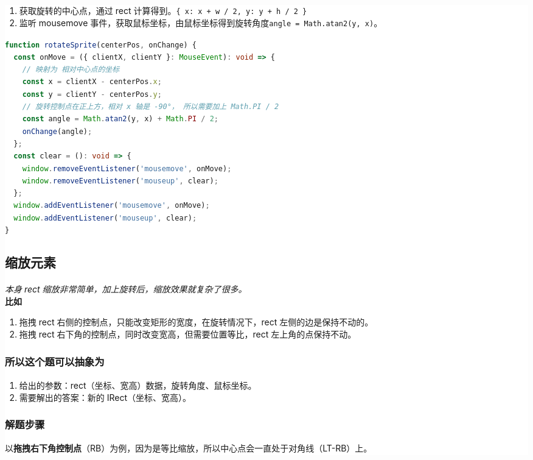 1. 获取旋转的中心点，通过 rect 计算得到。`{ x: x + w / 2, y: y + h / 2 }`
2. 监听 mousemove 事件，获取鼠标坐标，由鼠标坐标得到旋转角度`angle = Math.atan2(y, x)`。

```ts
function rotateSprite(centerPos, onChange) {
  const onMove = ({ clientX, clientY }: MouseEvent): void => {
    // 映射为 相对中心点的坐标
    const x = clientX - centerPos.x;
    const y = clientY - centerPos.y;
    // 旋转控制点在正上方，相对 x 轴是 -90°， 所以需要加上 Math.PI / 2
    const angle = Math.atan2(y, x) + Math.PI / 2;
    onChange(angle);
  };
  const clear = (): void => {
    window.removeEventListener('mousemove', onMove);
    window.removeEventListener('mouseup', clear);
  };
  window.addEventListener('mousemove', onMove);
  window.addEventListener('mouseup', clear);
}
```

## 缩放元素

_本身 rect 缩放非常简单，加上旋转后，缩放效果就复杂了很多。_  
**比如**

1. 拖拽 rect 右侧的控制点，只能改变矩形的宽度，在旋转情况下，rect 左侧的边是保持不动的。
2. 拖拽 rect 右下角的控制点，同时改变宽高，但需要位置等比，rect 左上角的点保持不动。

### 所以这个题可以抽象为

1. 给出的参数：rect（坐标、宽高）数据，旋转角度、鼠标坐标。
2. 需要解出的答案：新的 IRect（坐标、宽高）。

### 解题步骤

以**拖拽右下角控制点**（RB）为例，因为是等比缩放，所以中心点会一直处于对角线（LT-RB）上。  